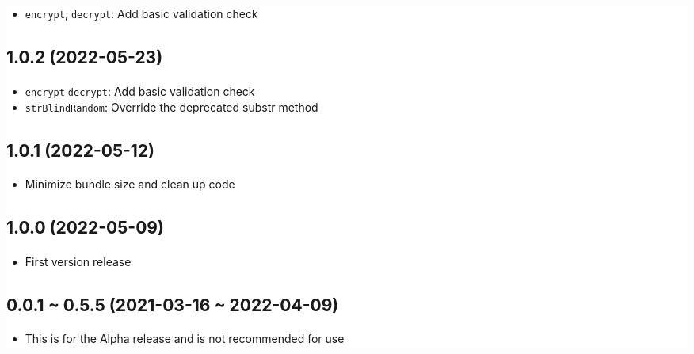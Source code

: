 - `encrypt`, `decrypt`: Add basic validation check

## 1.0.2 (2022-05-23)

- `encrypt` `decrypt`: Add basic validation check
- `strBlindRandom`: Override the deprecated substr method

## 1.0.1 (2022-05-12)

- Minimize bundle size and clean up code

## 1.0.0 (2022-05-09)

- First version release

## 0.0.1 ~ 0.5.5 (2021-03-16 ~ 2022-04-09)

- This is for the Alpha release and is not recommended for use
